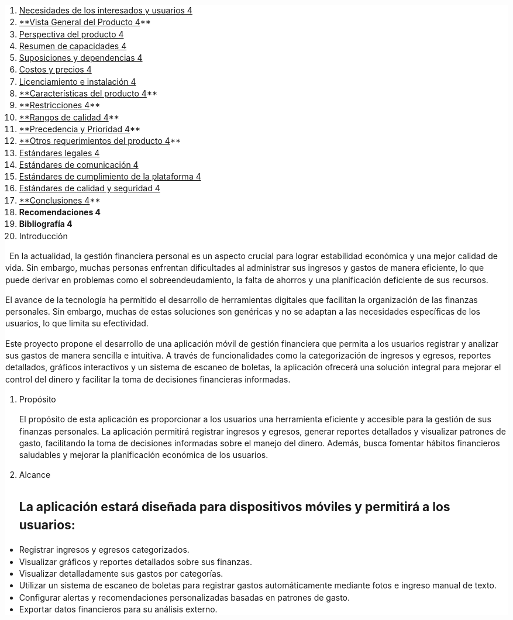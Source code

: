 1. [Necesidades de los interesados y usuarios  4](#_page8_x85.05_y569.38) 
4. [**Vista General del Producto  4](#_page9_x85.05_y465.12)** 
1. [Perspectiva del producto  4](#_page9_x85.05_y480.93) 
1. [Resumen de capacidades  4](#_page10_x85.05_y70.85) 
1. [Suposiciones y dependencias  4](#_page11_x85.05_y70.85) 
1. [Costos y precios  4](#_page11_x85.05_y484.96) 
1. [Licenciamiento e instalación  4](#_page12_x85.05_y196.29) 
5. [**Características del producto  4](#_page12_x85.05_y419.49)** 
5. [**Restricciones  4](#_page12_x85.05_y559.23)** 
5. [**Rangos de calidad  4](#_page13_x85.05_y70.85)** 
5. [**Precedencia y Prioridad  4](#_page13_x85.05_y204.00)** 
5. [**Otros requerimientos del producto  4](#_page13_x85.05_y453.17)** 
1. [Estándares legales  4](#_page13_x85.05_y468.97) 
1. [Estándares de comunicación  4](#_page13_x85.05_y550.75) 
1. [Estándares de cumplimiento de la plataforma  4](#_page13_x85.05_y603.54) 
1. [Estándares de calidad y seguridad  4](#_page13_x85.05_y670.82) 
10. [**Conclusiones  4](#_page14_x85.05_y70.85)** 
10. **Recomendaciones  4** 
10. **Bibliografía  4** 
1. Introducción<a name="_page3_x85.05_y70.85"></a> 

` `En la actualidad, la gestión financiera personal es un aspecto crucial para lograr estabilidad económica y una mejor calidad de vida. Sin embargo, muchas personas enfrentan dificultades al administrar sus ingresos y gastos de manera eficiente, lo que puede derivar en problemas como el sobreendeudamiento, la falta de ahorros y una planificación deficiente de sus recursos. 

El avance de la tecnología ha permitido el desarrollo de herramientas digitales que facilitan la organización de las finanzas personales. Sin embargo, muchas de estas soluciones son genéricas y no se adaptan a las necesidades específicas de los usuarios, lo que limita su efectividad. 

Este proyecto propone el desarrollo de una aplicación móvil de gestión financiera que permita a los usuarios registrar y analizar sus gastos de manera sencilla e intuitiva. A través de funcionalidades como la categorización de ingresos y egresos, reportes detallados, gráficos interactivos y un sistema de escaneo de boletas, la aplicación ofrecerá una solución integral para mejorar el control del dinero y facilitar la toma de decisiones financieras informadas. 

1. Propósito<a name="_page3_x85.05_y358.51"></a> 

   El propósito de esta aplicación es proporcionar a los usuarios una herramienta eficiente y accesible para la gestión de sus finanzas personales. La aplicación permitirá registrar ingresos y egresos, generar reportes detallados y visualizar patrones de gasto, facilitando la toma de decisiones informadas sobre el manejo del dinero. Además, busca fomentar hábitos financieros saludables y mejorar la planificación económica de los usuarios. 

2. Alcance<a name="_page3_x85.05_y477.26"></a> 
   ## La aplicación estará diseñada para dispositivos móviles y permitirá a los usuarios: 
- Registrar ingresos y egresos categorizados. 
- Visualizar gráficos y reportes detallados sobre sus finanzas. 
- Visualizar detalladamente sus gastos por categorías. 
- Utilizar un sistema de escaneo de boletas para registrar gastos automáticamente mediante fotos e ingreso manual de texto. 
- Configurar alertas y recomendaciones personalizadas basadas en patrones de gasto. 
- Exportar datos financieros para su análisis externo. 
